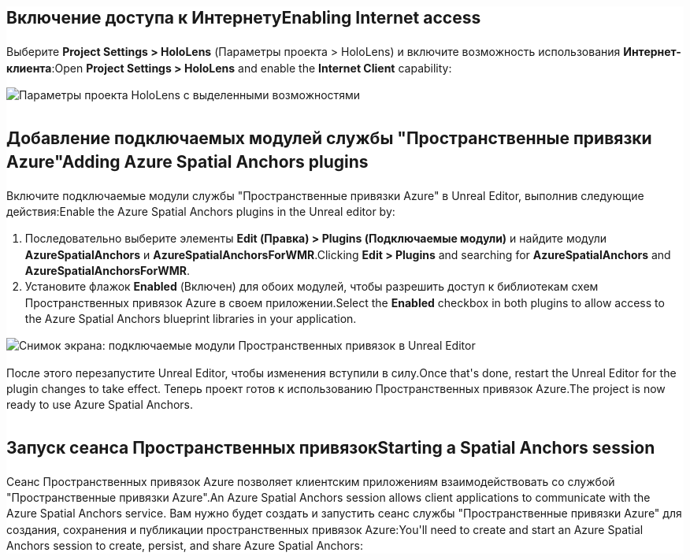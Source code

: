 ## <a name="enabling-internet-access"></a><span data-ttu-id="d1f23-126">Включение доступа к Интернету</span><span class="sxs-lookup"><span data-stu-id="d1f23-126">Enabling Internet access</span></span>

<span data-ttu-id="d1f23-127">Выберите **Project Settings > HoloLens** (Параметры проекта > HoloLens) и включите возможность использования **Интернет-клиента**:</span><span class="sxs-lookup"><span data-stu-id="d1f23-127">Open **Project Settings > HoloLens** and enable the **Internet Client** capability:</span></span>

![Параметры проекта HoloLens с выделенными возможностями](images/asa-enable-wifi-connection.jpg)

## <a name="adding-azure-spatial-anchors-plugins"></a><span data-ttu-id="d1f23-129">Добавление подключаемых модулей службы "Пространственные привязки Azure"</span><span class="sxs-lookup"><span data-stu-id="d1f23-129">Adding Azure Spatial Anchors plugins</span></span>

<span data-ttu-id="d1f23-130">Включите подключаемые модули службы "Пространственные привязки Azure" в Unreal Editor, выполнив следующие действия:</span><span class="sxs-lookup"><span data-stu-id="d1f23-130">Enable the Azure Spatial Anchors plugins in the Unreal editor by:</span></span>
1. <span data-ttu-id="d1f23-131">Последовательно выберите элементы **Edit (Правка) > Plugins (Подключаемые модули)** и найдите модули **AzureSpatialAnchors** и **AzureSpatialAnchorsForWMR**.</span><span class="sxs-lookup"><span data-stu-id="d1f23-131">Clicking **Edit > Plugins** and searching for **AzureSpatialAnchors** and **AzureSpatialAnchorsForWMR**.</span></span>
2. <span data-ttu-id="d1f23-132">Установите флажок **Enabled** (Включен) для обоих модулей, чтобы разрешить доступ к библиотекам схем Пространственных привязок Azure в своем приложении.</span><span class="sxs-lookup"><span data-stu-id="d1f23-132">Select the **Enabled** checkbox in both plugins to allow access to the Azure Spatial Anchors blueprint libraries in your application.</span></span>

![Снимок экрана: подключаемые модули Пространственных привязок в Unreal Editor](images/asa-unreal/unreal-spatial-anchors-img-01.png)

<span data-ttu-id="d1f23-134">После этого перезапустите Unreal Editor, чтобы изменения вступили в силу.</span><span class="sxs-lookup"><span data-stu-id="d1f23-134">Once that's done, restart the Unreal Editor for the plugin changes to take effect.</span></span> <span data-ttu-id="d1f23-135">Теперь проект готов к использованию Пространственных привязок Azure.</span><span class="sxs-lookup"><span data-stu-id="d1f23-135">The project is now ready to use Azure Spatial Anchors.</span></span>

## <a name="starting-a-spatial-anchors-session"></a><span data-ttu-id="d1f23-136">Запуск сеанса Пространственных привязок</span><span class="sxs-lookup"><span data-stu-id="d1f23-136">Starting a Spatial Anchors session</span></span>

<span data-ttu-id="d1f23-137">Сеанс Пространственных привязок Azure позволяет клиентским приложениям взаимодействовать со службой "Пространственные привязки Azure".</span><span class="sxs-lookup"><span data-stu-id="d1f23-137">An Azure Spatial Anchors session allows client applications to communicate with the Azure Spatial Anchors service.</span></span> <span data-ttu-id="d1f23-138">Вам нужно будет создать и запустить сеанс службы "Пространственные привязки Azure" для создания, сохранения и публикации пространственных привязок Azure:</span><span class="sxs-lookup"><span data-stu-id="d1f23-138">You'll need to create and start an Azure Spatial Anchors session to create, persist, and share Azure Spatial Anchors:</span></span>

